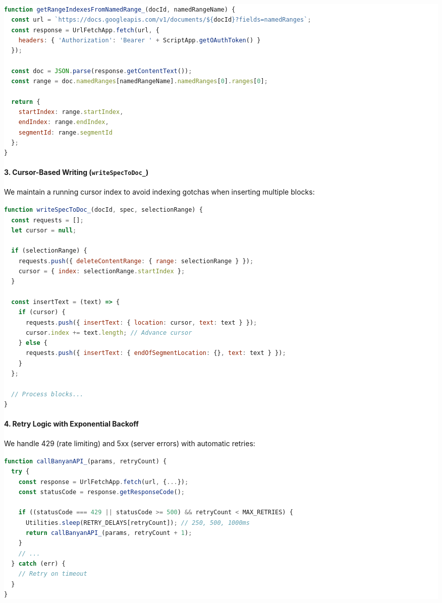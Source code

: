 ```javascript
function getRangeIndexesFromNamedRange_(docId, namedRangeName) {
  const url = `https://docs.googleapis.com/v1/documents/${docId}?fields=namedRanges`;
  const response = UrlFetchApp.fetch(url, {
    headers: { 'Authorization': 'Bearer ' + ScriptApp.getOAuthToken() }
  });
  
  const doc = JSON.parse(response.getContentText());
  const range = doc.namedRanges[namedRangeName].namedRanges[0].ranges[0];
  
  return {
    startIndex: range.startIndex,
    endIndex: range.endIndex,
    segmentId: range.segmentId
  };
}
```

#### 3. Cursor-Based Writing (`writeSpecToDoc_`)

We maintain a running cursor index to avoid indexing gotchas when inserting multiple blocks:

```javascript
function writeSpecToDoc_(docId, spec, selectionRange) {
  const requests = [];
  let cursor = null;

  if (selectionRange) {
    requests.push({ deleteContentRange: { range: selectionRange } });
    cursor = { index: selectionRange.startIndex };
  }

  const insertText = (text) => {
    if (cursor) {
      requests.push({ insertText: { location: cursor, text: text } });
      cursor.index += text.length; // Advance cursor
    } else {
      requests.push({ insertText: { endOfSegmentLocation: {}, text: text } });
    }
  };

  // Process blocks...
}
```

#### 4. Retry Logic with Exponential Backoff

We handle 429 (rate limiting) and 5xx (server errors) with automatic retries:

```javascript
function callBanyanAPI_(params, retryCount) {
  try {
    const response = UrlFetchApp.fetch(url, {...});
    const statusCode = response.getResponseCode();
    
    if ((statusCode === 429 || statusCode >= 500) && retryCount < MAX_RETRIES) {
      Utilities.sleep(RETRY_DELAYS[retryCount]); // 250, 500, 1000ms
      return callBanyanAPI_(params, retryCount + 1);
    }
    // ...
  } catch (err) {
    // Retry on timeout
  }
}
```
